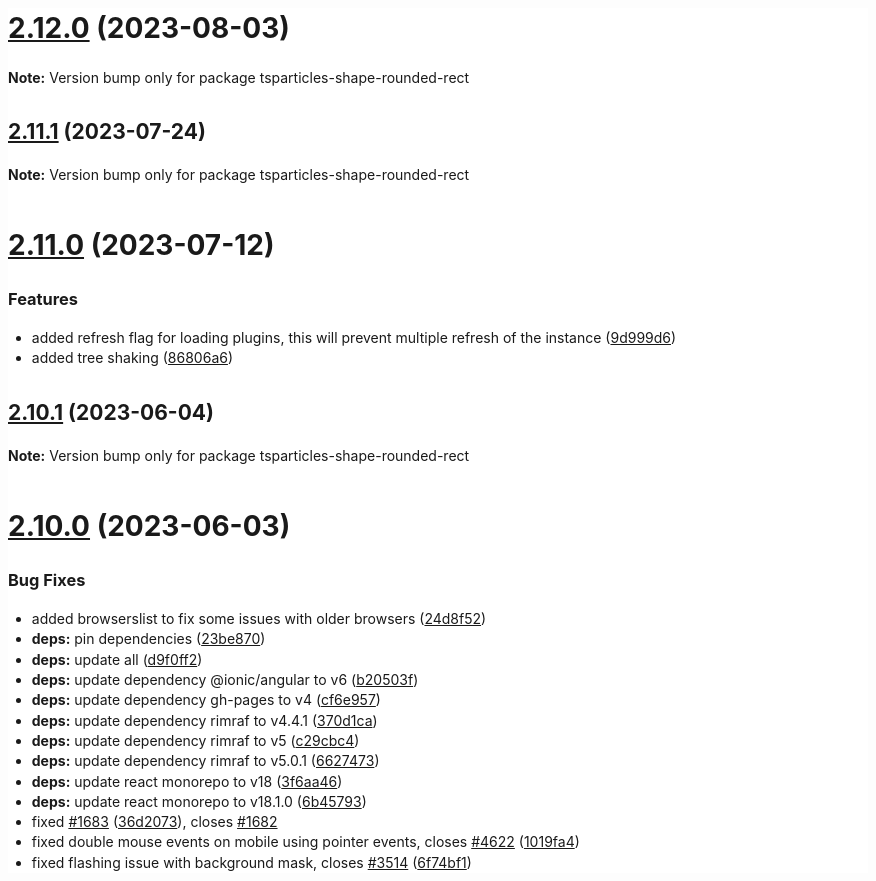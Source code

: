 # [2.12.0](https://github.com/tsparticles/tsparticles/compare/v2.11.1...v2.12.0) (2023-08-03)

**Note:** Version bump only for package tsparticles-shape-rounded-rect

## [2.11.1](https://github.com/tsparticles/tsparticles/compare/v2.11.0...v2.11.1) (2023-07-24)

**Note:** Version bump only for package tsparticles-shape-rounded-rect

# [2.11.0](https://github.com/tsparticles/tsparticles/compare/v2.10.1...v2.11.0) (2023-07-12)

### Features

-   added refresh flag for loading plugins, this will prevent multiple refresh of the instance ([9d999d6](https://github.com/tsparticles/tsparticles/commit/9d999d6fa2f0c0a45a551aab45b467a8f3b682c5))
-   added tree shaking ([86806a6](https://github.com/tsparticles/tsparticles/commit/86806a6054d89b050567599daab20da3b643b788))

## [2.10.1](https://github.com/tsparticles/tsparticles/compare/v2.10.0...v2.10.1) (2023-06-04)

**Note:** Version bump only for package tsparticles-shape-rounded-rect

# [2.10.0](https://github.com/tsparticles/tsparticles/compare/v2.0.0-alpha.0...v2.10.0) (2023-06-03)

### Bug Fixes

-   added browserslist to fix some issues with older browsers ([24d8f52](https://github.com/tsparticles/tsparticles/commit/24d8f520ee6934bd967d63612c828705e1dc09e2))
-   **deps:** pin dependencies ([23be870](https://github.com/tsparticles/tsparticles/commit/23be8708d698e1e37a18f2ed292cbccffb0f1e47))
-   **deps:** update all ([d9f0ff2](https://github.com/tsparticles/tsparticles/commit/d9f0ff2f8c4ac269aaad5077492746e3da8fb422))
-   **deps:** update dependency @ionic/angular to v6 ([b20503f](https://github.com/tsparticles/tsparticles/commit/b20503ff2a29f6c8617f42c764c8a868fc334c5f))
-   **deps:** update dependency gh-pages to v4 ([cf6e957](https://github.com/tsparticles/tsparticles/commit/cf6e9577132afcec26410f7321fcf5ffcfb05930))
-   **deps:** update dependency rimraf to v4.4.1 ([370d1ca](https://github.com/tsparticles/tsparticles/commit/370d1ca4d3bb0ea8bfe5fb3e0f5e1d74f45f4de6))
-   **deps:** update dependency rimraf to v5 ([c29cbc4](https://github.com/tsparticles/tsparticles/commit/c29cbc43ed0d3522b718e7236a48eae9b91cde43))
-   **deps:** update dependency rimraf to v5.0.1 ([6627473](https://github.com/tsparticles/tsparticles/commit/66274734c70b5759c59f7e949c8fcb2c8529bdf2))
-   **deps:** update react monorepo to v18 ([3f6aa46](https://github.com/tsparticles/tsparticles/commit/3f6aa46e399d0092ae13ba494db86256c0d05c40))
-   **deps:** update react monorepo to v18.1.0 ([6b45793](https://github.com/tsparticles/tsparticles/commit/6b457937c41d7681a2135dfcb6ff220e578f22bb))
-   fixed [#1683](https://github.com/tsparticles/tsparticles/issues/1683) ([36d2073](https://github.com/tsparticles/tsparticles/commit/36d2073ea559b60173e6e74fb00aa4e1658ef24d)), closes [#1682](https://github.com/tsparticles/tsparticles/issues/1682)
-   fixed double mouse events on mobile using pointer events, closes [#4622](https://github.com/tsparticles/tsparticles/issues/4622) ([1019fa4](https://github.com/tsparticles/tsparticles/commit/1019fa431f8a43cbd45d6adeb5adf94433e6e04b))
-   fixed flashing issue with background mask, closes [#3514](https://github.com/tsparticles/tsparticles/issues/3514) ([6f74bf1](https://github.com/tsparticles/tsparticles/commit/6f74bf1ab62587c7f2352bfe6f72ea29bb0a31fc))